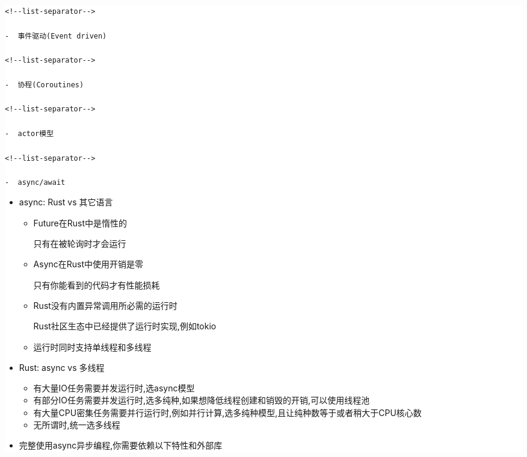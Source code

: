     <!--list-separator-->

    -  事件驱动(Event driven)

    <!--list-separator-->

    -  协程(Coroutines)

    <!--list-separator-->

    -  actor模型

    <!--list-separator-->

    -  async/await



-  async: Rust vs 其它语言

    <!--list-separator-->

    -  Future在Rust中是惰性的

        只有在被轮询时才会运行

    <!--list-separator-->

    -  Async在Rust中使用开销是零

        只有你能看到的代码才有性能损耗

    <!--list-separator-->

    -  Rust没有内置异常调用所必需的运行时

        Rust社区生态中已经提供了运行时实现,例如tokio

    <!--list-separator-->

    -  运行时同时支持单线程和多线程



-  Rust: async vs 多线程

    <!--list-separator-->

    -  有大量IO任务需要并发运行时,选async模型

    <!--list-separator-->

    -  有部分IO任务需要并发运行时,选多纯种,如果想降低线程创建和销毁的开销,可以使用线程池

    <!--list-separator-->

    -  有大量CPU密集任务需要并行运行时,例如并行计算,选多纯种模型,且让纯种数等于或者稍大于CPU核心数

    <!--list-separator-->

    -  无所谓时,统一选多线程



-  完整使用async异步编程,你需要依赖以下特性和外部库

    <!--list-separator-->
